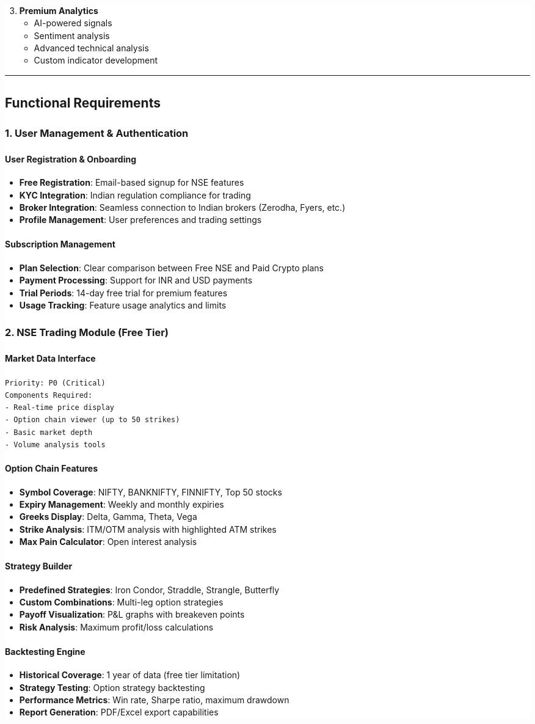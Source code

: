 3. **Premium Analytics**
   - AI-powered signals
   - Sentiment analysis
   - Advanced technical analysis
   - Custom indicator development

---

## Functional Requirements

### 1. User Management & Authentication

#### **User Registration & Onboarding**
- **Free Registration**: Email-based signup for NSE features
- **KYC Integration**: Indian regulation compliance for trading
- **Broker Integration**: Seamless connection to Indian brokers (Zerodha, Fyers, etc.)
- **Profile Management**: User preferences and trading settings

#### **Subscription Management**
- **Plan Selection**: Clear comparison between Free NSE and Paid Crypto plans
- **Payment Processing**: Support for INR and USD payments
- **Trial Periods**: 14-day free trial for premium features
- **Usage Tracking**: Feature usage analytics and limits

### 2. NSE Trading Module (Free Tier)

#### **Market Data Interface**
```
Priority: P0 (Critical)
Components Required:
- Real-time price display
- Option chain viewer (up to 50 strikes)
- Basic market depth
- Volume analysis tools
```

#### **Option Chain Features**
- **Symbol Coverage**: NIFTY, BANKNIFTY, FINNIFTY, Top 50 stocks
- **Expiry Management**: Weekly and monthly expiries
- **Greeks Display**: Delta, Gamma, Theta, Vega
- **Strike Analysis**: ITM/OTM analysis with highlighted ATM strikes
- **Max Pain Calculator**: Open interest analysis

#### **Strategy Builder**
- **Predefined Strategies**: Iron Condor, Straddle, Strangle, Butterfly
- **Custom Combinations**: Multi-leg option strategies
- **Payoff Visualization**: P&L graphs with breakeven points
- **Risk Analysis**: Maximum profit/loss calculations

#### **Backtesting Engine**
- **Historical Coverage**: 1 year of data (free tier limitation)
- **Strategy Testing**: Option strategy backtesting
- **Performance Metrics**: Win rate, Sharpe ratio, maximum drawdown
- **Report Generation**: PDF/Excel export capabilities
